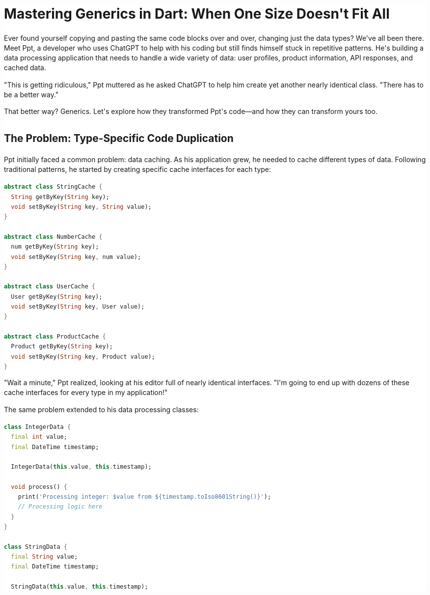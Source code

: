 # Mastering Generics in Dart: When One Size Doesn't Fit All

Ever found yourself copying and pasting the same code blocks over and over, changing just the data types? We've all been there. Meet Ppt, a developer who uses ChatGPT to help with his coding but still finds himself stuck in repetitive patterns. He's building a data processing application that needs to handle a wide variety of data: user profiles, product information, API responses, and cached data.

"This is getting ridiculous," Ppt muttered as he asked ChatGPT to help him create yet another nearly identical class. "There has to be a better way."

That better way? Generics. Let's explore how they transformed Ppt's code—and how they can transform yours too.

## The Problem: Type-Specific Code Duplication

Ppt initially faced a common problem: data caching. As his application grew, he needed to cache different types of data. Following traditional patterns, he started by creating specific cache interfaces for each type:

```dart
abstract class StringCache {
  String getByKey(String key);
  void setByKey(String key, String value);
}

abstract class NumberCache {
  num getByKey(String key);
  void setByKey(String key, num value);
}

abstract class UserCache {
  User getByKey(String key);
  void setByKey(String key, User value);
}

abstract class ProductCache {
  Product getByKey(String key);
  void setByKey(String key, Product value);
}
```

"Wait a minute," Ppt realized, looking at his editor full of nearly identical interfaces. "I'm going to end up with dozens of these cache interfaces for every type in my application!"

The same problem extended to his data processing classes:

```dart
class IntegerData {
  final int value;
  final DateTime timestamp;
  
  IntegerData(this.value, this.timestamp);
  
  void process() {
    print('Processing integer: $value from ${timestamp.toIso8601String()}');
    // Processing logic here
  }
}

class StringData {
  final String value;
  final DateTime timestamp;
  
  StringData(this.value, this.timestamp);
```